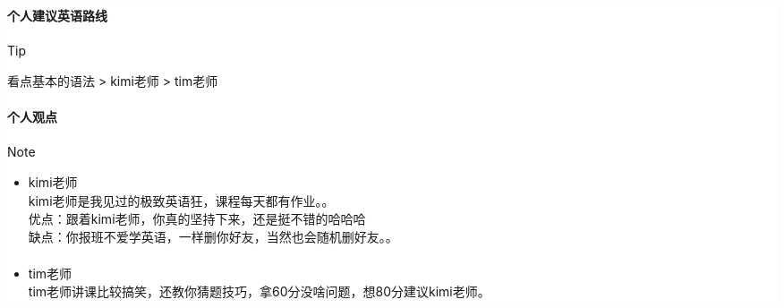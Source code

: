 #### 个人建议英语路线
> [!TIP]
> 看点基本的语法 > kimi老师 > tim老师

#### 个人观点

> [!NOTE]
> - kimi老师<br>
> kimi老师是我见过的极致英语狂，课程每天都有作业。。<br>
>优点：跟着kimi老师，你真的坚持下来，还是挺不错的哈哈哈<br>
> 缺点：你报班不爱学英语，一样删你好友，当然也会随机删好友。。<br><br>
> - tim老师<br>
> tim老师讲课比较搞笑，还教你猜题技巧，拿60分没啥问题，想80分建议kimi老师。






